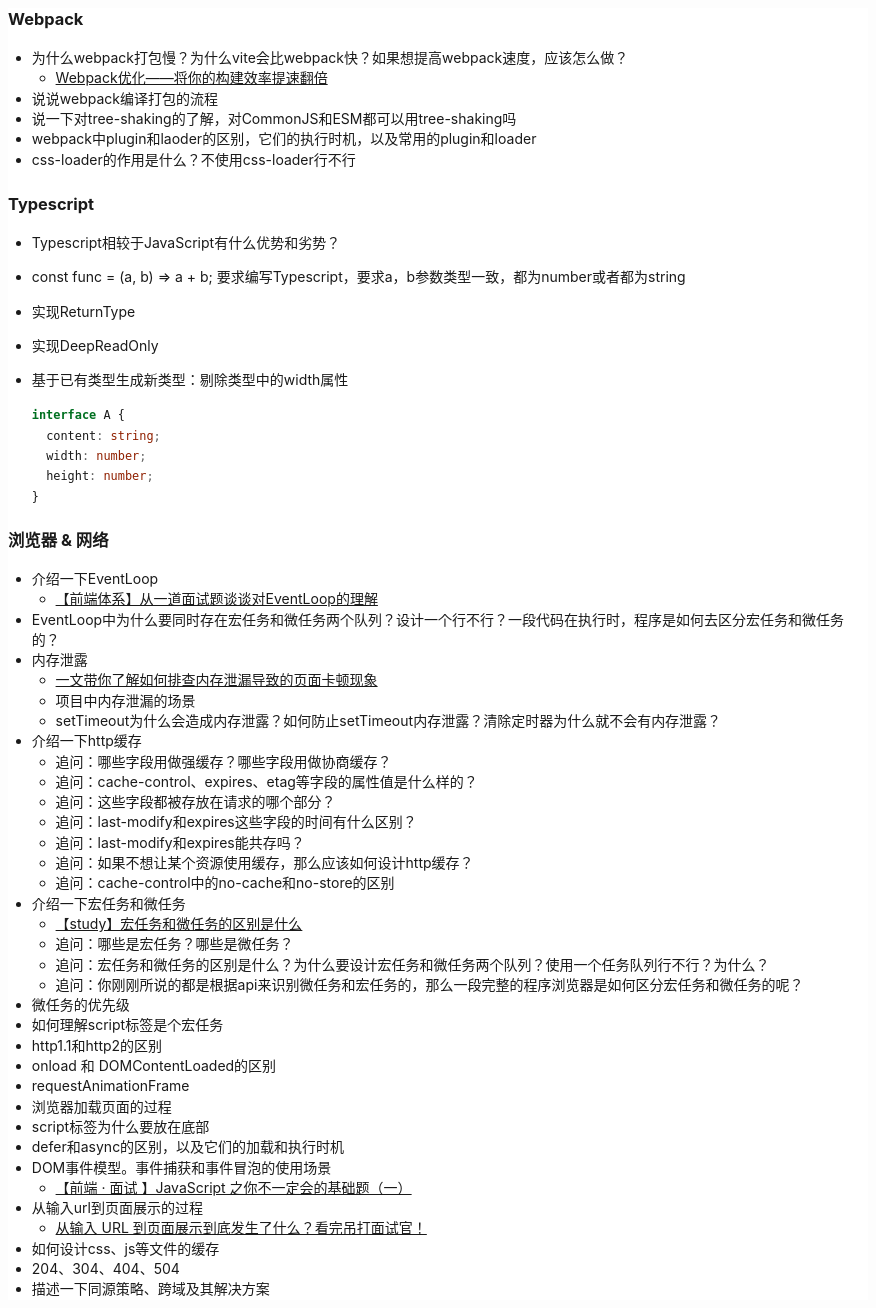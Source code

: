 ### Webpack

- 为什么webpack打包慢？为什么vite会比webpack快？如果想提高webpack速度，应该怎么做？
  - [Webpack优化——将你的构建效率提速翻倍](https://juejin.cn/post/6844903924806189070)
- 说说webpack编译打包的流程
- 说一下对tree-shaking的了解，对CommonJS和ESM都可以用tree-shaking吗
- webpack中plugin和laoder的区别，它们的执行时机，以及常用的plugin和loader
- css-loader的作用是什么？不使用css-loader行不行

### Typescript

- Typescript相较于JavaScript有什么优势和劣势？

- const func = (a, b) => a + b; 要求编写Typescript，要求a，b参数类型一致，都为number或者都为string

- 实现ReturnType

- 实现DeepReadOnly

- 基于已有类型生成新类型：剔除类型中的width属性

  ```typescript
  interface A {
    content: string;
    width: number;
    height: number;
  }
  ```

### 浏览器 & 网络

- 介绍一下EventLoop
  - [【前端体系】从一道面试题谈谈对EventLoop的理解](https://juejin.cn/post/6868849475008331783)
- EventLoop中为什么要同时存在宏任务和微任务两个队列？设计一个行不行？一段代码在执行时，程序是如何去区分宏任务和微任务的？
- 内存泄露
  - [一文带你了解如何排查内存泄漏导致的页面卡顿现象](https://juejin.cn/post/6947841638118998029)
  - 项目中内存泄漏的场景
  - setTimeout为什么会造成内存泄露？如何防止setTimeout内存泄露？清除定时器为什么就不会有内存泄露？
- 介绍一下http缓存
  - 追问：哪些字段用做强缓存？哪些字段用做协商缓存？
  - 追问：cache-control、expires、etag等字段的属性值是什么样的？
  - 追问：这些字段都被存放在请求的哪个部分？
  - 追问：last-modify和expires这些字段的时间有什么区别？
  - 追问：last-modify和expires能共存吗？
  - 追问：如果不想让某个资源使用缓存，那么应该如何设计http缓存？
  - 追问：cache-control中的no-cache和no-store的区别
- 介绍一下宏任务和微任务
  - [【study】宏任务和微任务的区别是什么](https://juejin.cn/post/6880787856353132552)
  - 追问：哪些是宏任务？哪些是微任务？
  - 追问：宏任务和微任务的区别是什么？为什么要设计宏任务和微任务两个队列？使用一个任务队列行不行？为什么？
  - 追问：你刚刚所说的都是根据api来识别微任务和宏任务的，那么一段完整的程序浏览器是如何区分宏任务和微任务的呢？
- 微任务的优先级
- 如何理解script标签是个宏任务
- http1.1和http2的区别
- onload 和 DOMContentLoaded的区别
- requestAnimationFrame
- 浏览器加载页面的过程
- script标签为什么要放在底部
- defer和async的区别，以及它们的加载和执行时机
- DOM事件模型。事件捕获和事件冒泡的使用场景
  - [【前端 · 面试 】JavaScript 之你不一定会的基础题（一）](https://juejin.cn/post/6995531009173225485)
- 从输入url到页面展示的过程
  - [从输入 URL 到页面展示到底发生了什么？看完吊打面试官！](https://zhuanlan.zhihu.com/p/133906695)
- 如何设计css、js等文件的缓存
- 204、304、404、504
- 描述一下同源策略、跨域及其解决方案